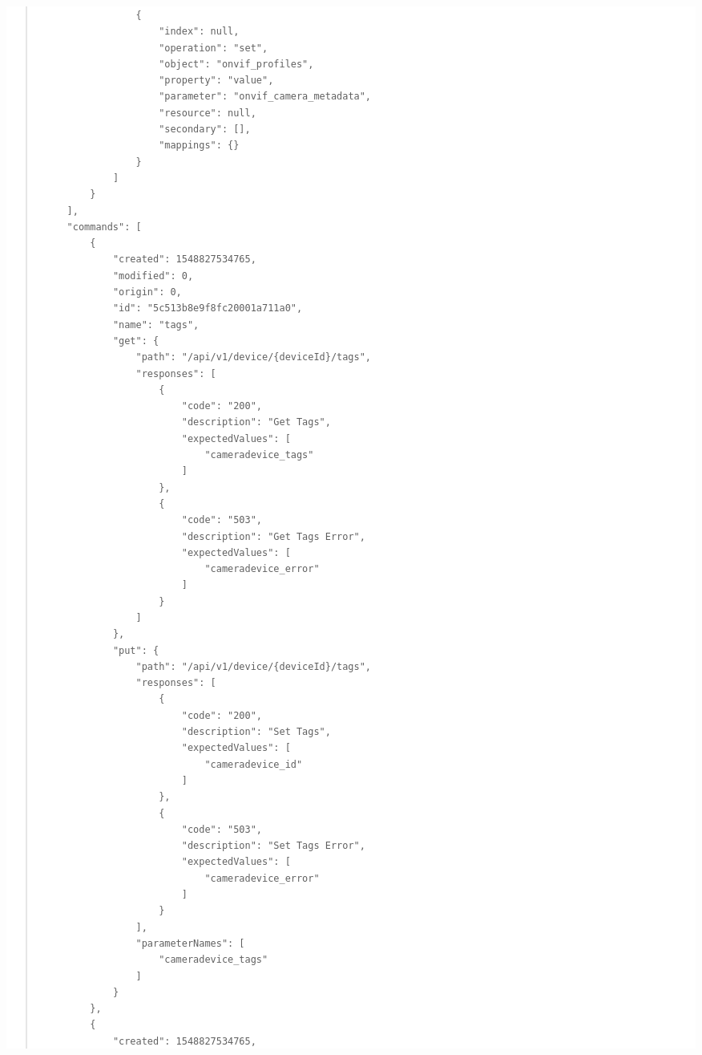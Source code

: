 >                      {
>                          "index": null,
>                          "operation": "set",
>                          "object": "onvif_profiles",
>                          "property": "value",
>                          "parameter": "onvif_camera_metadata",
>                          "resource": null,
>                          "secondary": [],
>                          "mappings": {}
>                      }
>                  ]
>              }
>          ],
>          "commands": [
>              {
>                  "created": 1548827534765,
>                  "modified": 0,
>                  "origin": 0,
>                  "id": "5c513b8e9f8fc20001a711a0",
>                  "name": "tags",
>                  "get": {
>                      "path": "/api/v1/device/{deviceId}/tags",
>                      "responses": [
>                          {
>                              "code": "200",
>                              "description": "Get Tags",
>                              "expectedValues": [
>                                  "cameradevice_tags"
>                              ]
>                          },
>                          {
>                              "code": "503",
>                              "description": "Get Tags Error",
>                              "expectedValues": [
>                                  "cameradevice_error"
>                              ]
>                          }
>                      ]
>                  },
>                  "put": {
>                      "path": "/api/v1/device/{deviceId}/tags",
>                      "responses": [
>                          {
>                              "code": "200",
>                              "description": "Set Tags",
>                              "expectedValues": [
>                                  "cameradevice_id"
>                              ]
>                          },
>                          {
>                              "code": "503",
>                              "description": "Set Tags Error",
>                              "expectedValues": [
>                                  "cameradevice_error"
>                              ]
>                          }
>                      ],
>                      "parameterNames": [
>                          "cameradevice_tags"
>                      ]
>                  }
>              },
>              {
>                  "created": 1548827534765,